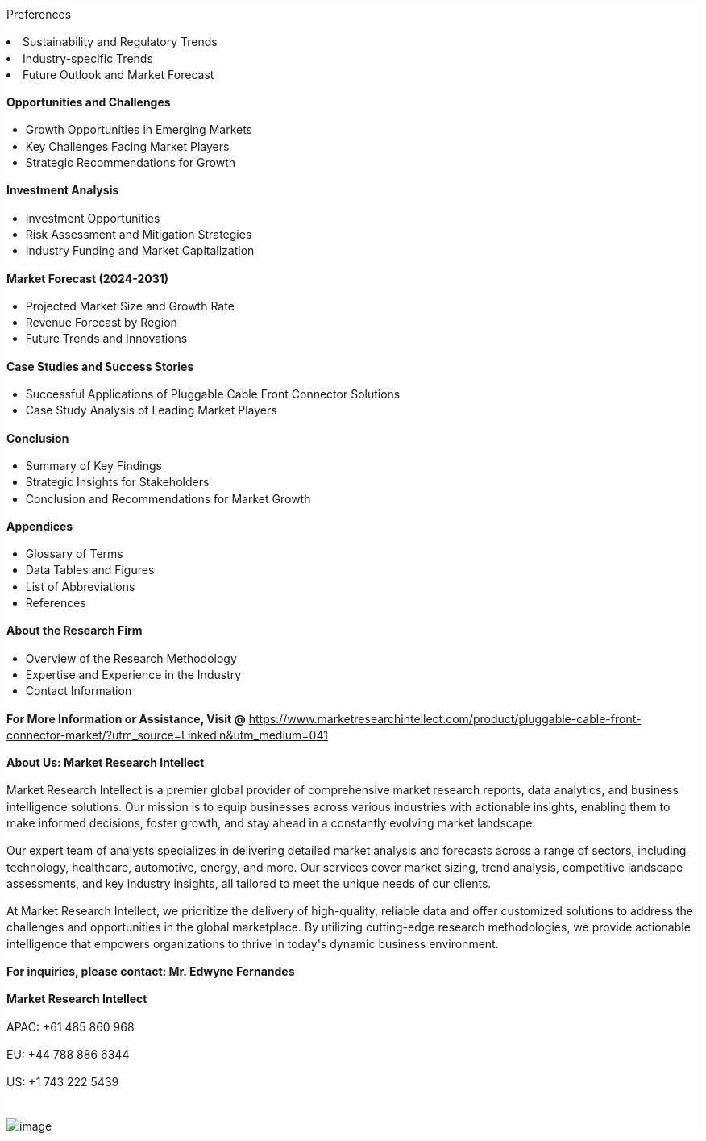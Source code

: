 Preferences</li><li>Sustainability and Regulatory Trends</li><li>Industry-specific Trends</li><li>Future Outlook and Market Forecast</li></ul><p><strong>Opportunities and Challenges</strong></p><ul><li>Growth Opportunities in Emerging Markets</li><li>Key Challenges Facing Market Players</li><li>Strategic Recommendations for Growth</li></ul><p><strong>Investment Analysis</strong></p><ul><li>Investment Opportunities</li><li>Risk Assessment and Mitigation Strategies</li><li>Industry Funding and Market Capitalization</li></ul><p><strong>Market Forecast (2024-2031)</strong></p><ul><li>Projected Market Size and Growth Rate</li><li>Revenue Forecast by Region</li><li>Future Trends and Innovations</li></ul><p><strong>Case Studies and Success Stories</strong></p><ul><li>Successful Applications of Pluggable Cable Front Connector Solutions</li><li>Case Study Analysis of Leading Market Players</li></ul><p><strong>Conclusion</strong></p><ul><li>Summary of Key Findings</li><li>Strategic Insights for Stakeholders</li><li>Conclusion and Recommendations for Market Growth</li></ul><p><strong>Appendices</strong></p><ul><li>Glossary of Terms</li><li>Data Tables and Figures</li><li>List of Abbreviations</li><li>References</li></ul><p><strong>About the Research Firm</strong></p><ul><li>Overview of the Research Methodology</li><li>Expertise and Experience in the Industry</li><li>Contact Information</li></ul></div><div class="article-main__content" data-test-id="publishing-text-block"><p><span class="font-[700]"><strong>For More Information or Assistance, Visit @</strong>&nbsp;<a href="https://www.marketresearchintellect.com/product/pluggable-cable-front-connector-market/?utm_source=Linkedin&utm_medium=041">https://www.marketresearchintellect.com/product/pluggable-cable-front-connector-market/?utm_source=Linkedin&utm_medium=041</a></span></p><p><strong>About Us: Market Research Intellect</strong></p><p>Market Research Intellect is a premier global provider of comprehensive market research reports, data analytics, and business intelligence solutions. Our mission is to equip businesses across various industries with actionable insights, enabling them to make informed decisions, foster growth, and stay ahead in a constantly evolving market landscape.</p><p>Our expert team of analysts specializes in delivering detailed market analysis and forecasts across a range of sectors, including technology, healthcare, automotive, energy, and more. Our services cover market sizing, trend analysis, competitive landscape assessments, and key industry insights, all tailored to meet the unique needs of our clients.</p><p>At Market Research Intellect, we prioritize the delivery of high-quality, reliable data and offer customized solutions to address the challenges and opportunities in the global marketplace. By utilizing cutting-edge research methodologies, we provide actionable intelligence that empowers organizations to thrive in today's dynamic business environment.</p><p><strong>For inquiries, please contact: Mr. Edwyne Fernandes</strong></p><p><strong>Market Research Intellect</strong></p><p>APAC: +61 485 860 968</p><p>EU: +44 788 886 6344</p><p>US: +1 743 222 5439</p></div><div class="article-main__content" data-test-id="publishing-text-block">&nbsp;</div>
![image](https://github.com/user-attachments/assets/daae6bd6-43c3-4d77-a89c-7c8cd7788f0b)
